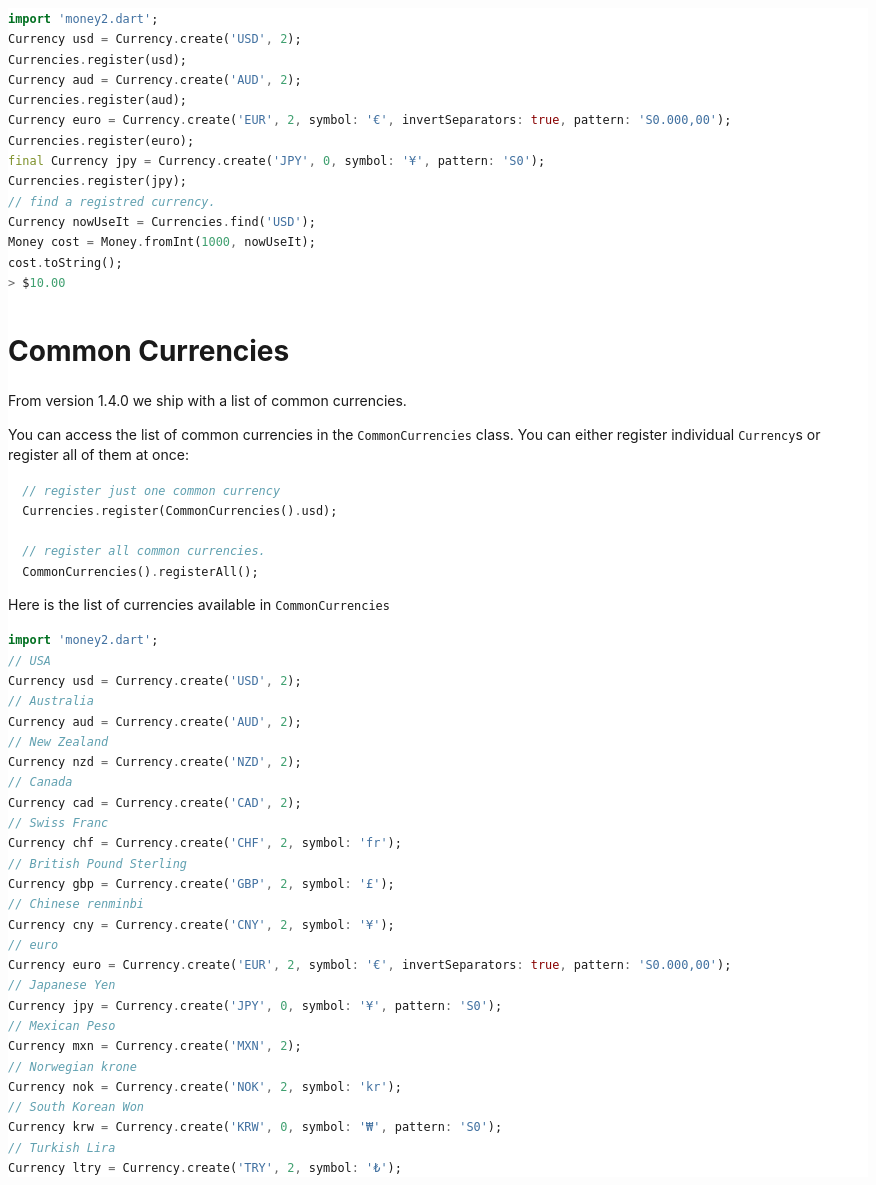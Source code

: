 ```dart
import 'money2.dart';
Currency usd = Currency.create('USD', 2);
Currencies.register(usd);
Currency aud = Currency.create('AUD', 2);
Currencies.register(aud);
Currency euro = Currency.create('EUR', 2, symbol: '€', invertSeparators: true, pattern: 'S0.000,00');
Currencies.register(euro);
final Currency jpy = Currency.create('JPY', 0, symbol: '¥', pattern: 'S0');
Currencies.register(jpy);
// find a registred currency.
Currency nowUseIt = Currencies.find('USD');
Money cost = Money.fromInt(1000, nowUseIt);
cost.toString();
> $10.00

```

# Common Currencies
From version 1.4.0 we ship with a list of common currencies.

You can access the list of common currencies in the `CommonCurrencies` class.
You can either register individual `Currency`s or register all of them at once:

```dart
  // register just one common currency
  Currencies.register(CommonCurrencies().usd);

  // register all common currencies.
  CommonCurrencies().registerAll();
```


Here is the list of currencies available in `CommonCurrencies`


```dart
import 'money2.dart';
// USA 
Currency usd = Currency.create('USD', 2);
// Australia
Currency aud = Currency.create('AUD', 2);
// New Zealand
Currency nzd = Currency.create('NZD', 2);
// Canada
Currency cad = Currency.create('CAD', 2);
// Swiss Franc
Currency chf = Currency.create('CHF', 2, symbol: 'fr');
// British Pound Sterling
Currency gbp = Currency.create('GBP', 2, symbol: '£');
// Chinese renminbi
Currency cny = Currency.create('CNY', 2, symbol: '¥');
// euro
Currency euro = Currency.create('EUR', 2, symbol: '€', invertSeparators: true, pattern: 'S0.000,00');
// Japanese Yen
Currency jpy = Currency.create('JPY', 0, symbol: '¥', pattern: 'S0');
// Mexican Peso
Currency mxn = Currency.create('MXN', 2);
// Norwegian krone
Currency nok = Currency.create('NOK', 2, symbol: 'kr');
// South Korean Won
Currency krw = Currency.create('KRW', 0, symbol: '₩', pattern: 'S0');
// Turkish Lira
Currency ltry = Currency.create('TRY', 2, symbol: '₺');
```